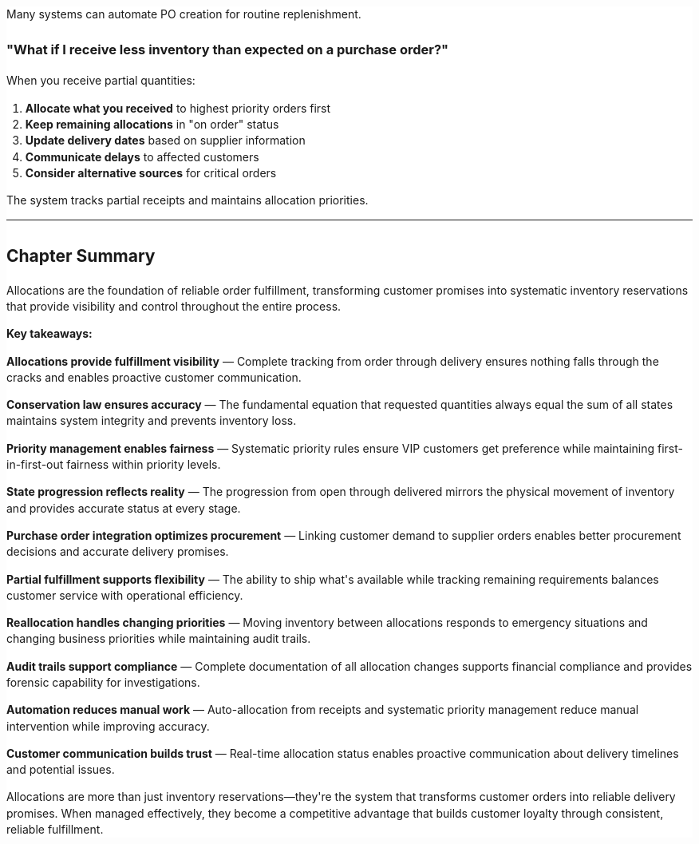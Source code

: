 Many systems can automate PO creation for routine replenishment.

### "What if I receive less inventory than expected on a purchase order?"

When you receive partial quantities:

1. **Allocate what you received** to highest priority orders first
2. **Keep remaining allocations** in "on order" status
3. **Update delivery dates** based on supplier information
4. **Communicate delays** to affected customers
5. **Consider alternative sources** for critical orders

The system tracks partial receipts and maintains allocation priorities.

---

## Chapter Summary

Allocations are the foundation of reliable order fulfillment, transforming customer promises into systematic inventory reservations that provide visibility and control throughout the entire process.

**Key takeaways:**

**Allocations provide fulfillment visibility** — Complete tracking from order through delivery ensures nothing falls through the cracks and enables proactive customer communication.

**Conservation law ensures accuracy** — The fundamental equation that requested quantities always equal the sum of all states maintains system integrity and prevents inventory loss.

**Priority management enables fairness** — Systematic priority rules ensure VIP customers get preference while maintaining first-in-first-out fairness within priority levels.

**State progression reflects reality** — The progression from open through delivered mirrors the physical movement of inventory and provides accurate status at every stage.

**Purchase order integration optimizes procurement** — Linking customer demand to supplier orders enables better procurement decisions and accurate delivery promises.

**Partial fulfillment supports flexibility** — The ability to ship what's available while tracking remaining requirements balances customer service with operational efficiency.

**Reallocation handles changing priorities** — Moving inventory between allocations responds to emergency situations and changing business priorities while maintaining audit trails.

**Audit trails support compliance** — Complete documentation of all allocation changes supports financial compliance and provides forensic capability for investigations.

**Automation reduces manual work** — Auto-allocation from receipts and systematic priority management reduce manual intervention while improving accuracy.

**Customer communication builds trust** — Real-time allocation status enables proactive communication about delivery timelines and potential issues.

Allocations are more than just inventory reservations—they're the system that transforms customer orders into reliable delivery promises. When managed effectively, they become a competitive advantage that builds customer loyalty through consistent, reliable fulfillment.
